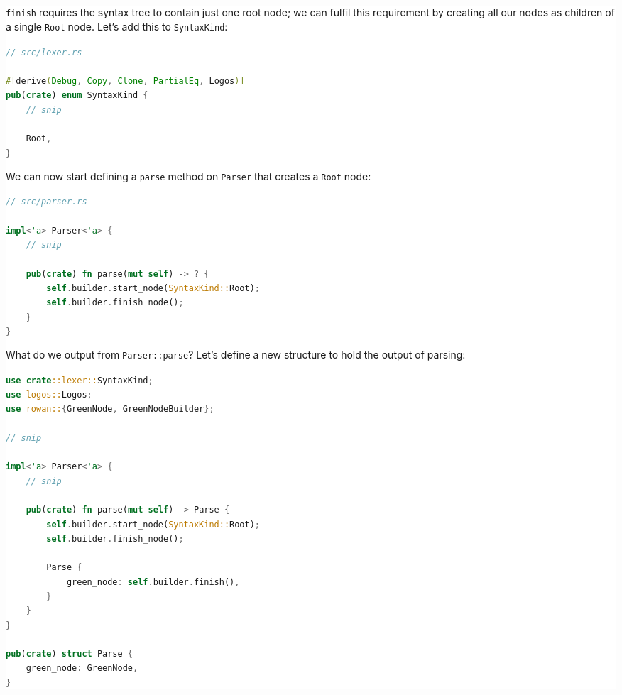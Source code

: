 `finish` requires the syntax tree to contain just one root node; we can fulfil this requirement by creating all our nodes as children of a single `Root` node. Let’s add this to `SyntaxKind`:

```rust
// src/lexer.rs

#[derive(Debug, Copy, Clone, PartialEq, Logos)]
pub(crate) enum SyntaxKind {
    // snip

    Root,
}
```

We can now start defining a `parse` method on `Parser` that creates a `Root` node:

```rust
// src/parser.rs

impl<'a> Parser<'a> {
    // snip

    pub(crate) fn parse(mut self) -> ? {
        self.builder.start_node(SyntaxKind::Root);
        self.builder.finish_node();
    }
}
```

What do we output from `Parser::parse`? Let’s define a new structure to hold the output of parsing:

```rust
use crate::lexer::SyntaxKind;
use logos::Logos;
use rowan::{GreenNode, GreenNodeBuilder};

// snip

impl<'a> Parser<'a> {
    // snip

    pub(crate) fn parse(mut self) -> Parse {
        self.builder.start_node(SyntaxKind::Root);
        self.builder.finish_node();

        Parse {
            green_node: self.builder.finish(),
        }
    }
}

pub(crate) struct Parse {
    green_node: GreenNode,
}
```
